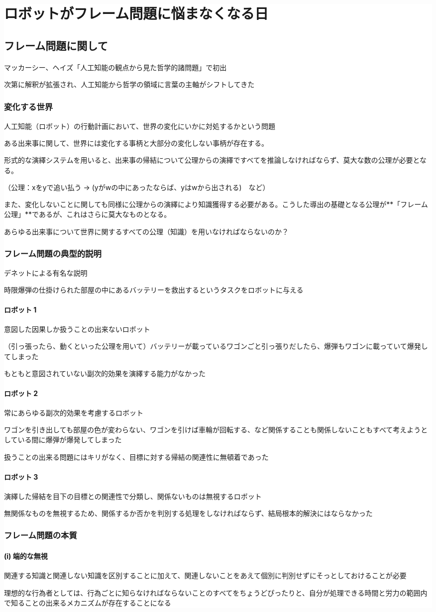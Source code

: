 # ロボットがフレーム問題に悩まなくなる日

## フレーム問題に関して

マッカーシー、ヘイズ「人工知能の観点から見た哲学的諸問題」で初出

次第に解釈が拡張され、人工知能から哲学の領域に言葉の主軸がシフトしてきた

### 変化する世界

人工知能（ロボット）の行動計画において、世界の変化にいかに対処するかという問題

ある出来事に関して、世界には変化する事柄と大部分の変化しない事柄が存在する。

形式的な演繹システムを用いると、出来事の帰結について公理からの演繹ですべてを推論しなければならず、莫大な数の公理が必要となる。

（公理：xをyで追い払う → (yがwの中にあったならば、yはwから出される)　など）

また、変化しないことに関しても同様に公理からの演繹により知識獲得する必要がある。こうした導出の基礎となる公理が**「フレーム公理」**であるが、これはさらに莫大なものとなる。

あらゆる出来事について世界に関するすべての公理（知識）を用いなければならないのか？

### フレーム問題の典型的説明

デネットによる有名な説明

時限爆弾の仕掛けられた部屋の中にあるバッテリーを救出するというタスクをロボットに与える

#### ロボット 1

意図した因果しか扱うことの出来ないロボット

（引っ張ったら、動くといった公理を用いて）バッテリーが載っているワゴンごと引っ張りだしたら、爆弾もワゴンに載っていて爆発してしまった

もともと意図されていない副次的効果を演繹する能力がなかった

#### ロボット 2

常にあらゆる副次的効果を考慮するロボット

ワゴンを引き出しても部屋の色が変わらない、ワゴンを引けば車輪が回転する、など関係することも関係しないこともすべて考えようとしている間に爆弾が爆発してしまった

扱うことの出来る問題にはキリがなく、目標に対する帰結の関連性に無頓着であった

#### ロボット 3

演繹した帰結を目下の目標との関連性で分類し、関係ないものは無視するロボット

無関係なものを無視するため、関係するか否かを判別する処理をしなければならず、結局根本的解決にはならなかった

### フレーム問題の本質

#### (i) 端的な無視

関連する知識と関連しない知識を区別することに加えて、関連しないことをあえて個別に判別せずにそっとしておけることが必要

理想的な行為者としては、行為ごとに知らなければならないことのすべてをちょうどぴったりと、自分が処理できる時間と労力の範囲内で知ることの出来るメカニズムが存在することになる
